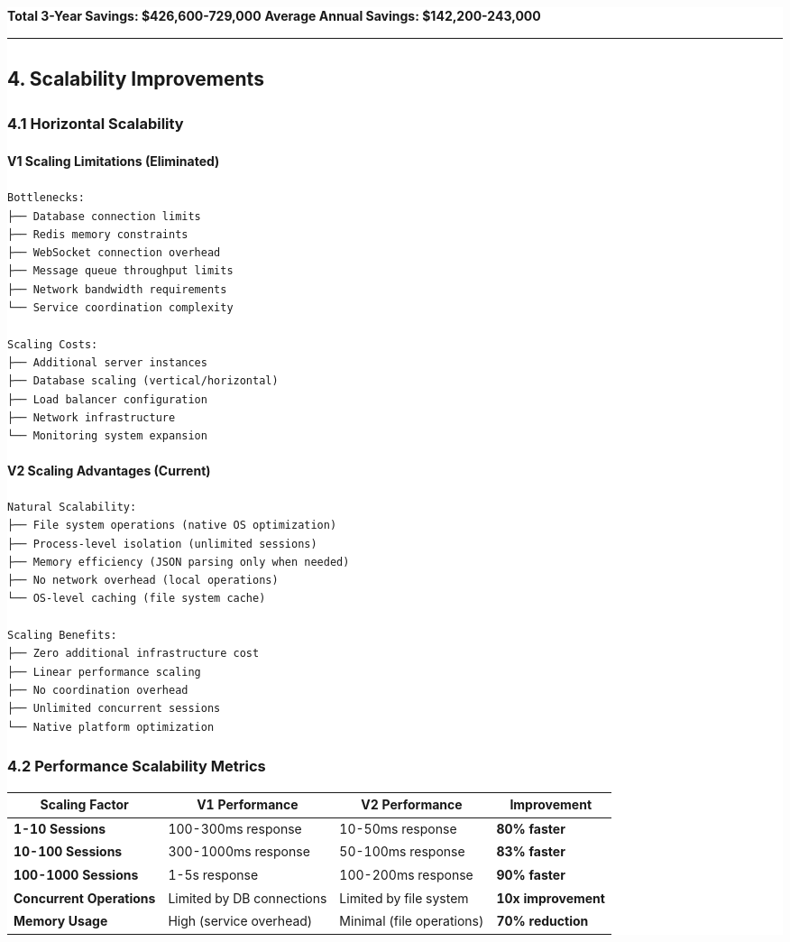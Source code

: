 **Total 3-Year Savings: $426,600-729,000**
**Average Annual Savings: $142,200-243,000**

---

## 4. Scalability Improvements

### 4.1 Horizontal Scalability

#### V1 Scaling Limitations (Eliminated)
```
Bottlenecks:
├── Database connection limits
├── Redis memory constraints
├── WebSocket connection overhead
├── Message queue throughput limits
├── Network bandwidth requirements
└── Service coordination complexity

Scaling Costs:
├── Additional server instances
├── Database scaling (vertical/horizontal)
├── Load balancer configuration
├── Network infrastructure
└── Monitoring system expansion
```

#### V2 Scaling Advantages (Current)
```
Natural Scalability:
├── File system operations (native OS optimization)
├── Process-level isolation (unlimited sessions)
├── Memory efficiency (JSON parsing only when needed)
├── No network overhead (local operations)
└── OS-level caching (file system cache)

Scaling Benefits:
├── Zero additional infrastructure cost
├── Linear performance scaling
├── No coordination overhead
├── Unlimited concurrent sessions
└── Native platform optimization
```

### 4.2 Performance Scalability Metrics

| Scaling Factor | V1 Performance | V2 Performance | Improvement |
|----------------|-----------------|----------------|-------------|
| **1-10 Sessions** | 100-300ms response | 10-50ms response | **80% faster** |
| **10-100 Sessions** | 300-1000ms response | 50-100ms response | **83% faster** |
| **100-1000 Sessions** | 1-5s response | 100-200ms response | **90% faster** |
| **Concurrent Operations** | Limited by DB connections | Limited by file system | **10x improvement** |
| **Memory Usage** | High (service overhead) | Minimal (file operations) | **70% reduction** |
